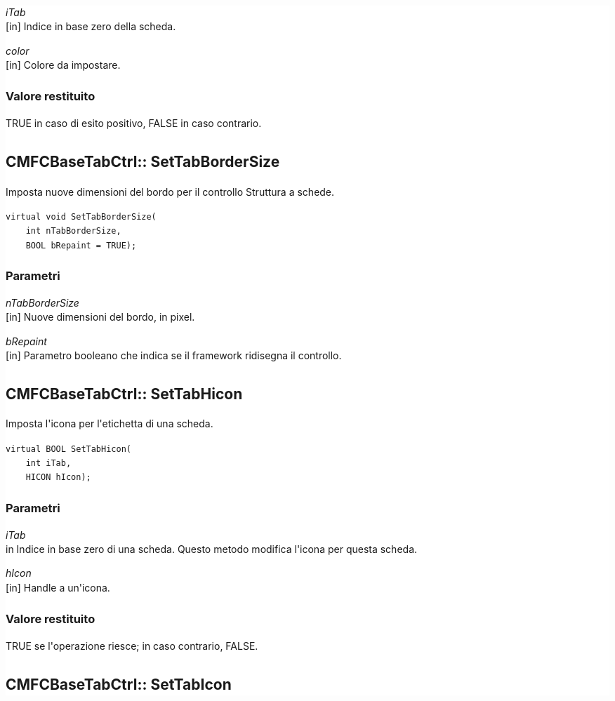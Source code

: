 *iTab*<br/>
[in] Indice in base zero della scheda.

*color*<br/>
[in] Colore da impostare.

### <a name="return-value"></a>Valore restituito

TRUE in caso di esito positivo, FALSE in caso contrario.

## <a name="cmfcbasetabctrlsettabbordersize"></a><a name="settabbordersize"></a> CMFCBaseTabCtrl:: SetTabBorderSize

Imposta nuove dimensioni del bordo per il controllo Struttura a schede.

```
virtual void SetTabBorderSize(
    int nTabBorderSize,
    BOOL bRepaint = TRUE);
```

### <a name="parameters"></a>Parametri

*nTabBorderSize*<br/>
[in] Nuove dimensioni del bordo, in pixel.

*bRepaint*<br/>
[in] Parametro booleano che indica se il framework ridisegna il controllo.

## <a name="cmfcbasetabctrlsettabhicon"></a><a name="settabhicon"></a> CMFCBaseTabCtrl:: SetTabHicon

Imposta l'icona per l'etichetta di una scheda.

```
virtual BOOL SetTabHicon(
    int iTab,
    HICON hIcon);
```

### <a name="parameters"></a>Parametri

*iTab*<br/>
in Indice in base zero di una scheda. Questo metodo modifica l'icona per questa scheda.

*hIcon*<br/>
[in] Handle a un'icona.

### <a name="return-value"></a>Valore restituito

TRUE se l'operazione riesce; in caso contrario, FALSE.

## <a name="cmfcbasetabctrlsettabicon"></a><a name="settabicon"></a> CMFCBaseTabCtrl:: SetTabIcon
